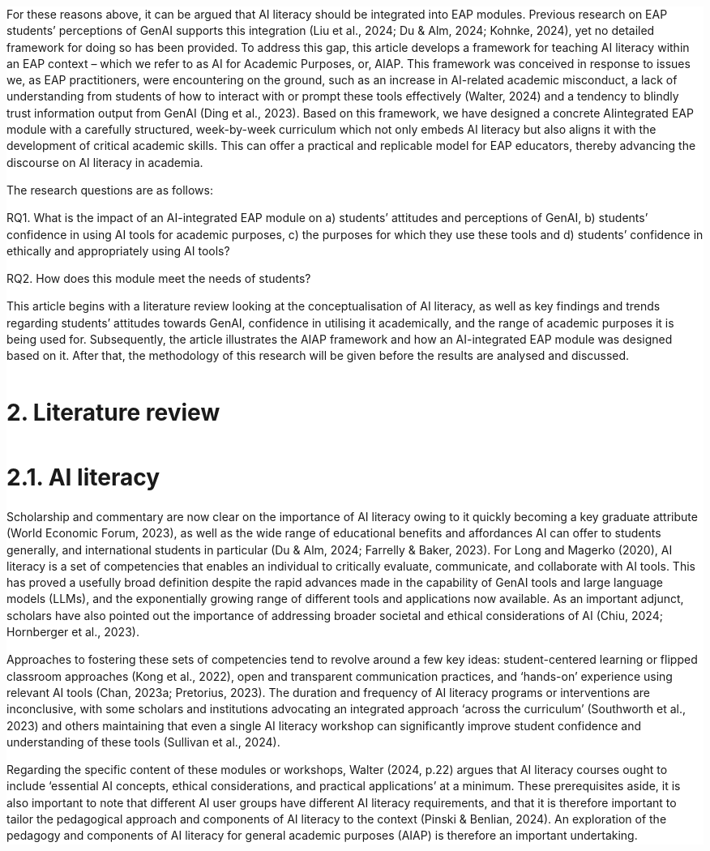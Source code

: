 For these reasons above, it can be argued that AI literacy should be integrated into EAP modules. Previous research on EAP students’ perceptions of GenAI supports this integration (Liu et al., 2024; Du & Alm, 2024; Kohnke, 2024), yet no detailed framework for doing so has been provided. To address this gap, this article develops a framework for teaching AI literacy within an EAP context – which we refer to as AI for Academic Purposes, or, AIAP. This framework was conceived in response to issues we, as EAP practitioners, were encountering on the ground, such as an increase in AI-related academic misconduct, a lack of understanding from students of how to interact with or prompt these tools effectively (Walter, 2024) and a tendency to blindly trust information output from GenAI (Ding et al., 2023). Based on this framework, we have designed a concrete AIintegrated EAP module with a carefully structured, week-by-week curriculum which not only embeds AI literacy but also aligns it with the development of critical academic skills. This can offer a practical and replicable model for EAP educators, thereby advancing the discourse on AI literacy in academia.

The research questions are as follows:

RQ1. What is the impact of an AI-integrated EAP module on a) students’ attitudes and perceptions of GenAI, b) students’ confidence in using AI tools for academic purposes, c) the purposes for which they use these tools and d) students’ confidence in ethically and appropriately using AI tools?

RQ2. How does this module meet the needs of students?

This article begins with a literature review looking at the conceptualisation of AI literacy, as well as key findings and trends regarding students’ attitudes towards GenAI, confidence in utilising it academically, and the range of academic purposes it is being used for. Subsequently, the article illustrates the AIAP framework and how an AI-integrated EAP module was designed based on it. After that, the methodology of this research will be given before the results are analysed and discussed.

# 2. Literature review

# 2.1. AI literacy

Scholarship and commentary are now clear on the importance of AI literacy owing to it quickly becoming a key graduate attribute (World Economic Forum, 2023), as well as the wide range of educational benefits and affordances AI can offer to students generally, and international students in particular (Du & Alm, 2024; Farrelly & Baker, 2023). For Long and Magerko (2020), AI literacy is a set of competencies that enables an individual to critically evaluate, communicate, and collaborate with AI tools. This has proved a usefully broad definition despite the rapid advances made in the capability of GenAI tools and large language models (LLMs), and the exponentially growing range of different tools and applications now available. As an important adjunct, scholars have also pointed out the importance of addressing broader societal and ethical considerations of AI (Chiu, 2024; Hornberger et al., 2023).

Approaches to fostering these sets of competencies tend to revolve around a few key ideas: student-centered learning or flipped classroom approaches (Kong et al., 2022), open and transparent communication practices, and ‘hands-on’ experience using relevant AI tools (Chan, 2023a; Pretorius, 2023). The duration and frequency of AI literacy programs or interventions are inconclusive, with some scholars and institutions advocating an integrated approach ‘across the curriculum’ (Southworth et al., 2023) and others maintaining that even a single AI literacy workshop can significantly improve student confidence and understanding of these tools (Sullivan et al., 2024).

Regarding the specific content of these modules or workshops, Walter (2024, p.22) argues that AI literacy courses ought to include ‘essential AI concepts, ethical considerations, and practical applications’ at a minimum. These prerequisites aside, it is also important to note that different AI user groups have different AI literacy requirements, and that it is therefore important to tailor the pedagogical approach and components of AI literacy to the context (Pinski & Benlian, 2024). An exploration of the pedagogy and components of AI literacy for general academic purposes (AIAP) is therefore an important undertaking.
